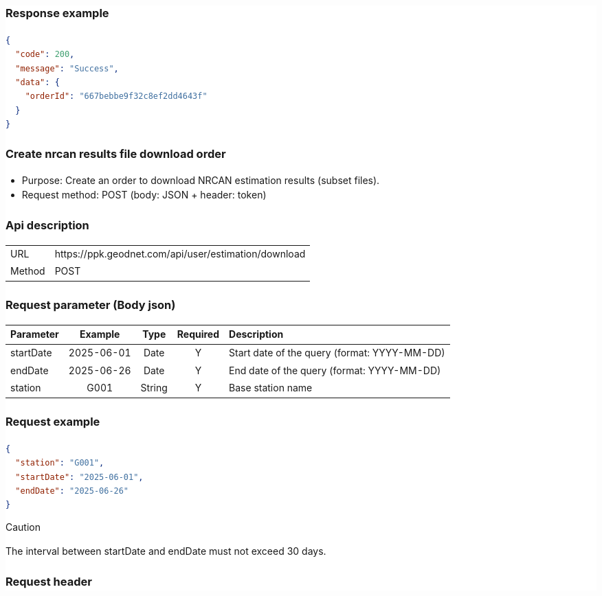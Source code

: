 ### Response example

```json
{
  "code": 200,
  "message": "Success",
  "data": {
    "orderId": "667bebbe9f32c8ef2dd4643f"
  }
}
```

### Create nrcan results file download order
- Purpose: Create an order to download NRCAN estimation results (subset files).
- Request method: POST (body: JSON + header: token)

### Api description

<table>
  <tr>
    <td>URL</td>
    <td>https&#x3a;&#x2f;&#x2f;ppk.geodnet.com/api/user/estimation/download</td>
  </tr>
  <tr>
    <td>Method</td>
    <td>POST</td>
  </tr>
</table>

### Request parameter (Body json)

| Parameter |  Example   |  Type  | Required | Description                                  |
| :-------- | :--------: | :----: | :------: | :------------------------------------------- |
| startDate | 2025-06-01 |  Date  |    Y     | Start date of the query (format: YYYY-MM-DD) |
| endDate   | 2025-06-26 |  Date  |    Y     | End date of the query (format: YYYY-MM-DD)   |
| station   |    G001    | String |    Y     | Base station name                            |

### Request example

```json
{
  "station": "G001",
  "startDate": "2025-06-01",
  "endDate": "2025-06-26"
}
```

> [!CAUTION]
> The interval between startDate and endDate must not exceed 30 days.

### Request header

